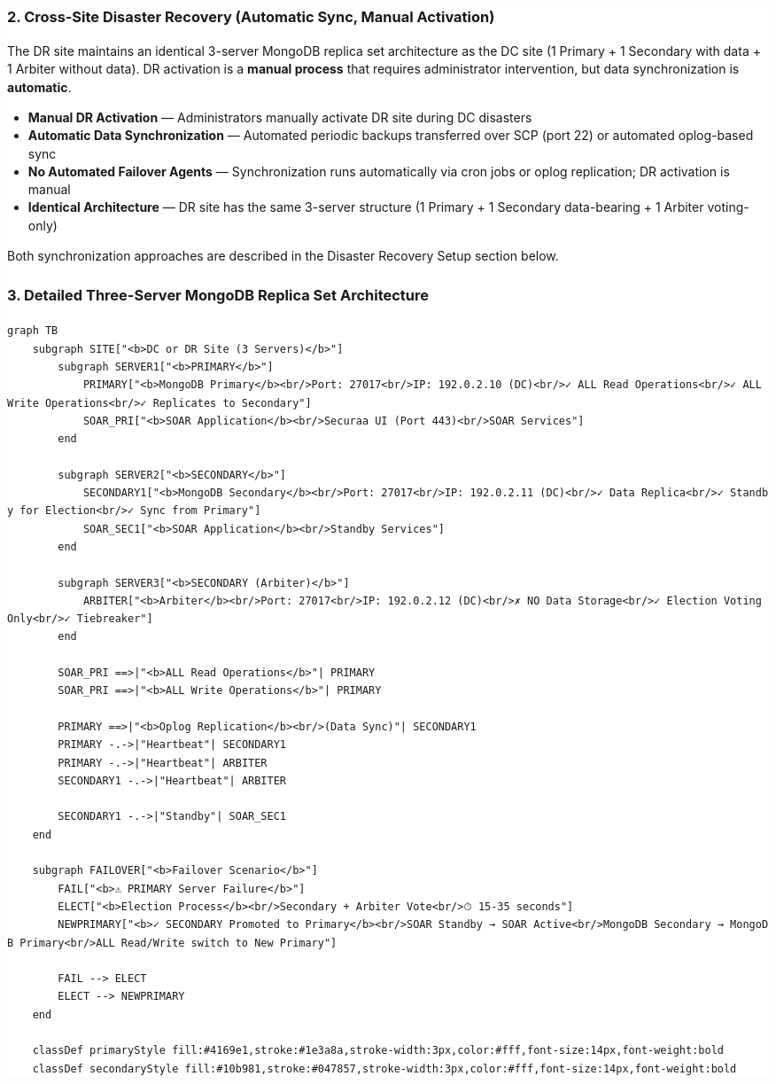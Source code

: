 ### 2. Cross‑Site Disaster Recovery (Automatic Sync, Manual Activation)

The DR site maintains an identical 3-server MongoDB replica set architecture as the DC site (1 Primary + 1 Secondary with data + 1 Arbiter without data). DR activation is a **manual process** that requires administrator intervention, but data synchronization is **automatic**.

- **Manual DR Activation** — Administrators manually activate DR site during DC disasters
- **Automatic Data Synchronization** — Automated periodic backups transferred over SCP (port 22) or automated oplog-based sync
- **No Automated Failover Agents** — Synchronization runs automatically via cron jobs or oplog replication; DR activation is manual
- **Identical Architecture** — DR site has the same 3-server structure (1 Primary + 1 Secondary data-bearing + 1 Arbiter voting-only)

Both synchronization approaches are described in the Disaster Recovery Setup section below.

### 3. Detailed Three-Server MongoDB Replica Set Architecture

```mermaid
graph TB
    subgraph SITE["<b>DC or DR Site (3 Servers)</b>"]
        subgraph SERVER1["<b>PRIMARY</b>"]
            PRIMARY["<b>MongoDB Primary</b><br/>Port: 27017<br/>IP: 192.0.2.10 (DC)<br/>✓ ALL Read Operations<br/>✓ ALL Write Operations<br/>✓ Replicates to Secondary"]
            SOAR_PRI["<b>SOAR Application</b><br/>Securaa UI (Port 443)<br/>SOAR Services"]
        end
        
        subgraph SERVER2["<b>SECONDARY</b>"]
            SECONDARY1["<b>MongoDB Secondary</b><br/>Port: 27017<br/>IP: 192.0.2.11 (DC)<br/>✓ Data Replica<br/>✓ Standby for Election<br/>✓ Sync from Primary"]
            SOAR_SEC1["<b>SOAR Application</b><br/>Standby Services"]
        end
        
        subgraph SERVER3["<b>SECONDARY (Arbiter)</b>"]
            ARBITER["<b>Arbiter</b><br/>Port: 27017<br/>IP: 192.0.2.12 (DC)<br/>✗ NO Data Storage<br/>✓ Election Voting Only<br/>✓ Tiebreaker"]
        end
        
        SOAR_PRI ==>|"<b>ALL Read Operations</b>"| PRIMARY
        SOAR_PRI ==>|"<b>ALL Write Operations</b>"| PRIMARY
        
        PRIMARY ==>|"<b>Oplog Replication</b><br/>(Data Sync)"| SECONDARY1
        PRIMARY -.->|"Heartbeat"| SECONDARY1
        PRIMARY -.->|"Heartbeat"| ARBITER
        SECONDARY1 -.->|"Heartbeat"| ARBITER
        
        SECONDARY1 -.->|"Standby"| SOAR_SEC1
    end
    
    subgraph FAILOVER["<b>Failover Scenario</b>"]
        FAIL["<b>⚠ PRIMARY Server Failure</b>"]
        ELECT["<b>Election Process</b><br/>Secondary + Arbiter Vote<br/>⏱ 15-35 seconds"]
        NEWPRIMARY["<b>✓ SECONDARY Promoted to Primary</b><br/>SOAR Standby → SOAR Active<br/>MongoDB Secondary → MongoDB Primary<br/>ALL Read/Write switch to New Primary"]
        
        FAIL --> ELECT
        ELECT --> NEWPRIMARY
    end
    
    classDef primaryStyle fill:#4169e1,stroke:#1e3a8a,stroke-width:3px,color:#fff,font-size:14px,font-weight:bold
    classDef secondaryStyle fill:#10b981,stroke:#047857,stroke-width:3px,color:#fff,font-size:14px,font-weight:bold
```